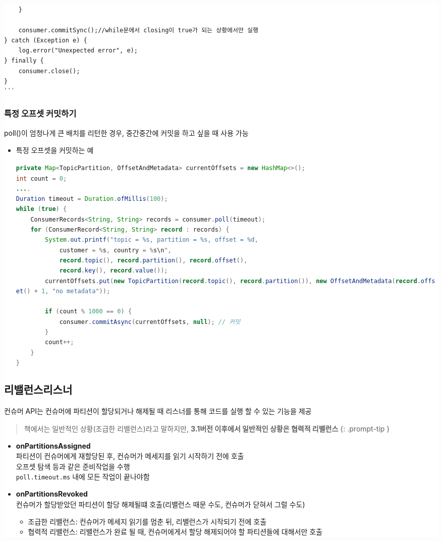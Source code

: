         }

        consumer.commitSync();//while문에서 closing이 true가 되는 상황에서만 실행
    } catch (Exception e) {
        log.error("Unexpected error", e);
    } finally {
        consumer.close();
    }
    ```

### 특정 오프셋 커밋하기
poll()이 엄청나게 큰 배치를 리턴한 경우, 중간중간에 커밋을 하고 싶을 때 사용 가능

- 특정 오프셋을 커밋하는 예
    ```java
    private Map<TopicPartition, OffsetAndMetadata> currentOffsets = new HashMap<>();
    int count = 0;
    ....
    Duration timeout = Duration.ofMillis(100);
    while (true) {
        ConsumerRecords<String, String> records = consumer.poll(timeout);
        for (ConsumerRecord<String, String> record : records) {
            System.out.printf("topic = %s, partition = %s, offset = %d,
                customer = %s, country = %s\n",
                record.topic(), record.partition(), record.offset(),
                record.key(), record.value());
            currentOffsets.put(new TopicPartition(record.topic(), record.partition()), new OffsetAndMetadata(record.offset() + 1, "no metadata"));

            if (count % 1000 == 0) {    
                consumer.commitAsync(currentOffsets, null); // 커밋
            }
            count++; 
        }
    }
    ```
## 리밸런스리스너
컨슈머 API는 컨슈머에 파티션이 할당되거나 해제될 때 리스너를 통해 코드를 실행 할 수 있는 기능을 제공

> 책에서는 일반적인 상황(조급한 리밸런스)라고 말하지만, **3.1버전 이후에서 일반적인 상황은 협력적 리밸런스**
{: .prompt-tip }

- **onPartitionsAssigned**  
    파티션이 컨슈머에게 재할당된 후, 컨슈머가 메세지를 읽기 시작하기 전에 호출  
    오프셋 탐색 등과 같은 준비작업을 수행  
    `poll.timeout.ms` 내에 모든 작업이 끝나야함
    
- **onPartitionsRevoked**  
    컨슈머가 할당받았던 파티션이 할당 해제될떄 호출(리밸런스 때문 수도, 컨슈머가 닫혀서 그럴 수도)  
    
    - 조급한 리밸런스: 컨슈머가 메세지 읽기를 멈춘 뒤, 리밸런스가 시작되기 전에 호출  
    - 협력적 리밸런스: 리밸런스가 완료 될 때, 컨슈머에게서 할당 해제되어야 할 파티션들에 대해서만 호출  
    